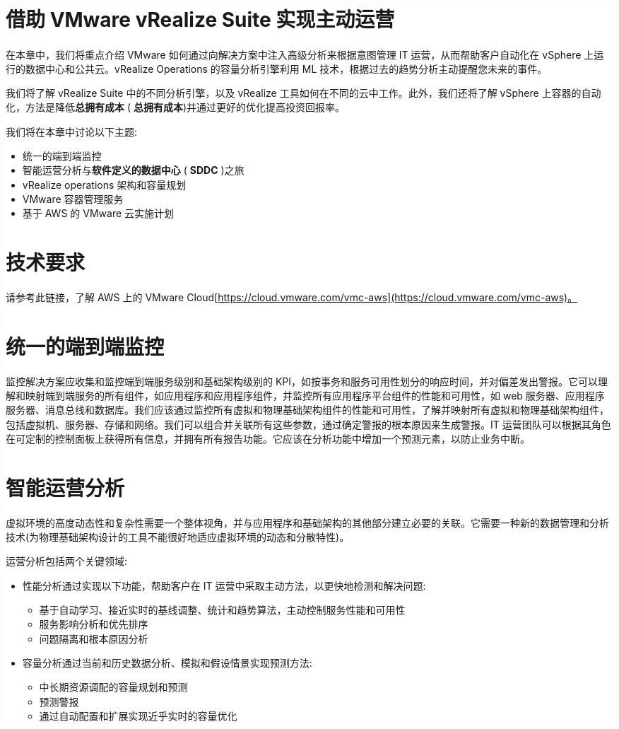 <title>Proactive Operations with VMware vRealize Suite</title>  

# 借助 VMware vRealize Suite 实现主动运营

在本章中，我们将重点介绍 VMware 如何通过向解决方案中注入高级分析来根据意图管理 IT 运营，从而帮助客户自动化在 vSphere 上运行的数据中心和公共云。vRealize Operations 的容量分析引擎利用 ML 技术，根据过去的趋势分析主动提醒您未来的事件。

我们将了解 vRealize Suite 中的不同分析引擎，以及 vRealize 工具如何在不同的云中工作。此外，我们还将了解 vSphere 上容器的自动化，方法是降低**总拥有成本** ( **总拥有成本**)并通过更好的优化提高投资回报率。

我们将在本章中讨论以下主题:

*   统一的端到端监控
*   智能运营分析与**软件定义的数据中心** ( **SDDC** )之旅
*   vRealize operations 架构和容量规划
*   VMware 容器管理服务
*   基于 AWS 的 VMware 云实施计划

<title>Technical requirements</title>  

# 技术要求

请参考此链接，了解 AWS 上的 VMware Cloud[https://cloud.vmware.com/vmc-aws](https://cloud.vmware.com/vmc-aws)。

<title>Unified end-to-end monitoring</title>  

# 统一的端到端监控

监控解决方案应收集和监控端到端服务级别和基础架构级别的 KPI，如按事务和服务可用性划分的响应时间，并对偏差发出警报。它可以理解和映射端到端服务的所有组件，如应用程序和应用程序组件，并监控所有应用程序平台组件的性能和可用性，如 web 服务器、应用程序服务器、消息总线和数据库。我们应该通过监控所有虚拟和物理基础架构组件的性能和可用性，了解并映射所有虚拟和物理基础架构组件，包括虚拟机、服务器、存储和网络。我们可以组合并关联所有这些参数，通过确定警报的根本原因来生成警报。IT 运营团队可以根据其角色在可定制的控制面板上获得所有信息，并拥有所有报告功能。它应该在分析功能中增加一个预测元素，以防止业务中断。

<title>Intelligent operational analytics</title>  

# 智能运营分析

虚拟环境的高度动态性和复杂性需要一个整体视角，并与应用程序和基础架构的其他部分建立必要的关联。它需要一种新的数据管理和分析技术(为物理基础架构设计的工具不能很好地适应虚拟环境的动态和分散特性)。

运营分析包括两个关键领域:

*   性能分析通过实现以下功能，帮助客户在 IT 运营中采取主动方法，以更快地检测和解决问题:
    *   基于自动学习、接近实时的基线调整、统计和趋势算法，主动控制服务性能和可用性
    *   服务影响分析和优先排序
    *   问题隔离和根本原因分析

*   容量分析通过当前和历史数据分析、模拟和假设情景实现预测方法:
    *   中长期资源调配的容量规划和预测
    *   预测警报
    *   通过自动配置和扩展实现近乎实时的容量优化

<title>The vRealize Operations Manager architecture</title>  
